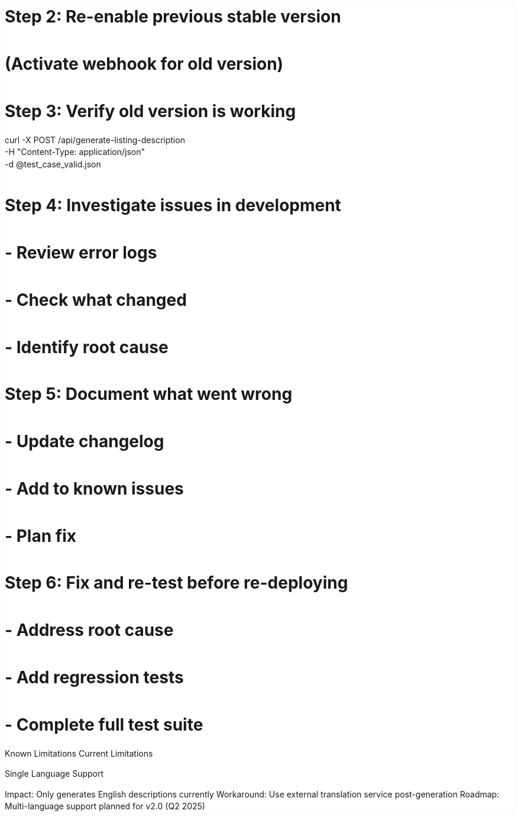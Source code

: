 # Step 2: Re-enable previous stable version
# (Activate webhook for old version)

# Step 3: Verify old version is working
curl -X POST /api/generate-listing-description \
  -H "Content-Type: application/json" \
  -d @test_case_valid.json

# Step 4: Investigate issues in development
# - Review error logs
# - Check what changed
# - Identify root cause

# Step 5: Document what went wrong
# - Update changelog
# - Add to known issues
# - Plan fix

# Step 6: Fix and re-test before re-deploying
# - Address root cause
# - Add regression tests
# - Complete full test suite

Known Limitations
Current Limitations

Single Language Support

Impact: Only generates English descriptions currently
Workaround: Use external translation service post-generation
Roadmap: Multi-language support planned for v2.0 (Q2 2025)

